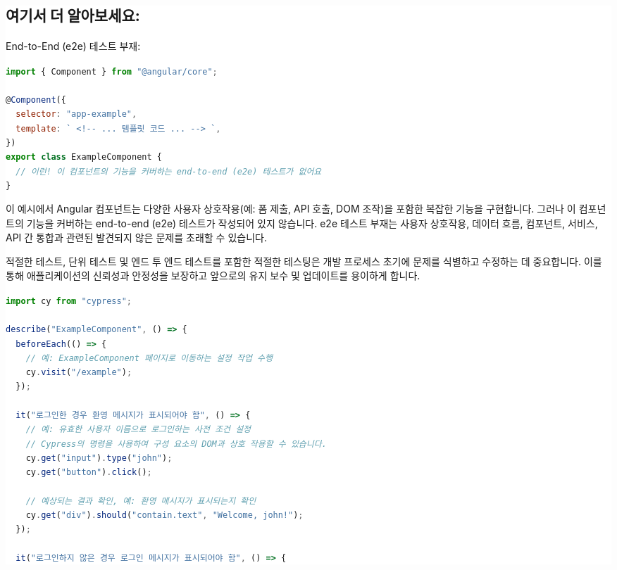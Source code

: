 

<ins class="adsbygoogle"
     style="display:block"
     data-ad-client="ca-pub-4877378276818686"
     data-ad-slot="1898504329"
     data-ad-format="auto"
     data-full-width-responsive="true"></ins>

<script>
     (adsbygoogle = window.adsbygoogle || []).push({});
</script>

## 여기서 더 알아보세요:

End-to-End (e2e) 테스트 부재:

```js
import { Component } from "@angular/core";

@Component({
  selector: "app-example",
  template: ` <!-- ... 템플릿 코드 ... --> `,
})
export class ExampleComponent {
  // 이런! 이 컴포넌트의 기능을 커버하는 end-to-end (e2e) 테스트가 없어요
}
```

이 예시에서 Angular 컴포넌트는 다양한 사용자 상호작용(예: 폼 제출, API 호출, DOM 조작)을 포함한 복잡한 기능을 구현합니다. 그러나 이 컴포넌트의 기능을 커버하는 end-to-end (e2e) 테스트가 작성되어 있지 않습니다. e2e 테스트 부재는 사용자 상호작용, 데이터 흐름, 컴포넌트, 서비스, API 간 통합과 관련된 발견되지 않은 문제를 초래할 수 있습니다.



<ins class="adsbygoogle"
     style="display:block"
     data-ad-client="ca-pub-4877378276818686"
     data-ad-slot="1898504329"
     data-ad-format="auto"
     data-full-width-responsive="true"></ins>

<script>
     (adsbygoogle = window.adsbygoogle || []).push({});
</script>

적절한 테스트, 단위 테스트 및 엔드 투 엔드 테스트를 포함한 적절한 테스팅은 개발 프로세스 초기에 문제를 식별하고 수정하는 데 중요합니다. 이를 통해 애플리케이션의 신뢰성과 안정성을 보장하고 앞으로의 유지 보수 및 업데이트를 용이하게 합니다.

```js
import cy from "cypress";

describe("ExampleComponent", () => {
  beforeEach(() => {
    // 예: ExampleComponent 페이지로 이동하는 설정 작업 수행
    cy.visit("/example");
  });

  it("로그인한 경우 환영 메시지가 표시되어야 함", () => {
    // 예: 유효한 사용자 이름으로 로그인하는 사전 조건 설정
    // Cypress의 명령을 사용하여 구성 요소의 DOM과 상호 작용할 수 있습니다.
    cy.get("input").type("john");
    cy.get("button").click();

    // 예상되는 결과 확인, 예: 환영 메시지가 표시되는지 확인
    cy.get("div").should("contain.text", "Welcome, john!");
  });

  it("로그인하지 않은 경우 로그인 메시지가 표시되어야 함", () => {
```
